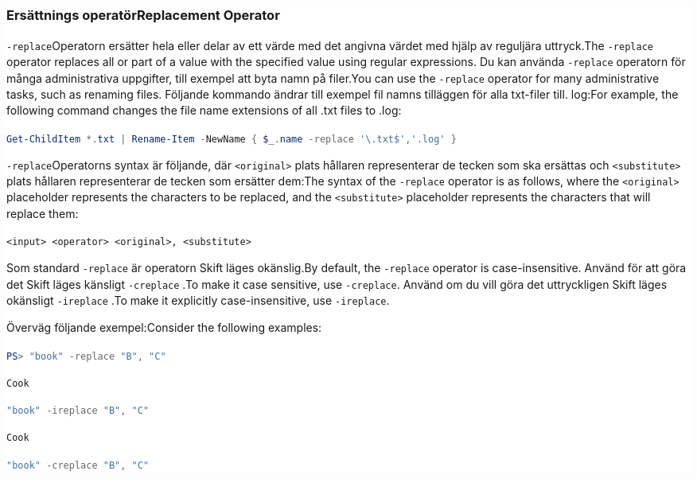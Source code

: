 ### <a name="replacement-operator"></a><span data-ttu-id="a2880-281">Ersättnings operatör</span><span class="sxs-lookup"><span data-stu-id="a2880-281">Replacement Operator</span></span>

<span data-ttu-id="a2880-282">`-replace`Operatorn ersätter hela eller delar av ett värde med det angivna värdet med hjälp av reguljära uttryck.</span><span class="sxs-lookup"><span data-stu-id="a2880-282">The `-replace` operator replaces all or part of a value with the specified value using regular expressions.</span></span> <span data-ttu-id="a2880-283">Du kan använda `-replace` operatorn för många administrativa uppgifter, till exempel att byta namn på filer.</span><span class="sxs-lookup"><span data-stu-id="a2880-283">You can use the `-replace` operator for many administrative tasks, such as renaming files.</span></span> <span data-ttu-id="a2880-284">Följande kommando ändrar till exempel fil namns tilläggen för alla txt-filer till. log:</span><span class="sxs-lookup"><span data-stu-id="a2880-284">For example, the following command changes the file name extensions of all .txt files to .log:</span></span>

```powershell
Get-ChildItem *.txt | Rename-Item -NewName { $_.name -replace '\.txt$','.log' }
```

<span data-ttu-id="a2880-285">`-replace`Operatorns syntax är följande, där `<original>` plats hållaren representerar de tecken som ska ersättas och `<substitute>` plats hållaren representerar de tecken som ersätter dem:</span><span class="sxs-lookup"><span data-stu-id="a2880-285">The syntax of the `-replace` operator is as follows, where the `<original>` placeholder represents the characters to be replaced, and the `<substitute>` placeholder represents the characters that will replace them:</span></span>

`<input> <operator> <original>, <substitute>`

<span data-ttu-id="a2880-286">Som standard `-replace` är operatorn Skift läges okänslig.</span><span class="sxs-lookup"><span data-stu-id="a2880-286">By default, the `-replace` operator is case-insensitive.</span></span> <span data-ttu-id="a2880-287">Använd för att göra det Skift läges känsligt `-creplace` .</span><span class="sxs-lookup"><span data-stu-id="a2880-287">To make it case sensitive, use `-creplace`.</span></span> <span data-ttu-id="a2880-288">Använd om du vill göra det uttryckligen Skift läges okänsligt `-ireplace` .</span><span class="sxs-lookup"><span data-stu-id="a2880-288">To make it explicitly case-insensitive, use `-ireplace`.</span></span>

<span data-ttu-id="a2880-289">Överväg följande exempel:</span><span class="sxs-lookup"><span data-stu-id="a2880-289">Consider the following examples:</span></span>

```powershell
PS> "book" -replace "B", "C"
```

```Output
Cook
```

```powershell
"book" -ireplace "B", "C"
```

```Output
Cook
```

```powershell
"book" -creplace "B", "C"
```
